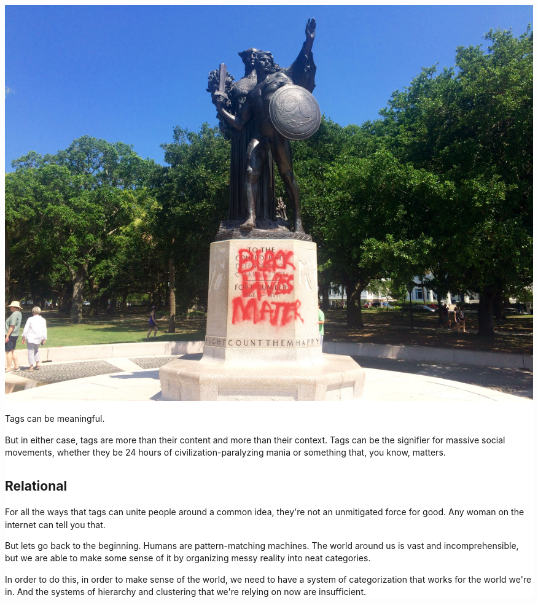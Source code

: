 ![#BlackLivesMatter grafitti on confederate memorial](img/blm.jpg)

Tags can be meaningful.

But in either case, tags are more than their content and more than their context. Tags can be the signifier for massive social movements, whether they be 24 hours of civilization-paralyzing mania or something that, you know, matters. 

## Relational

For all the ways that tags can unite people around a common idea, they're not an unmitigated force for good. Any woman on the internet can tell you that. 

But lets go back to the beginning. Humans are pattern-matching machines.  The world around us is vast and incomprehensible, but we are able to make some sense of it by organizing messy reality into neat categories.

In order to do this, in order to make sense of the world, we need to have a system of categorization that works for the world we're in. And the systems of hierarchy and clustering that we're relying on now are insufficient. 
